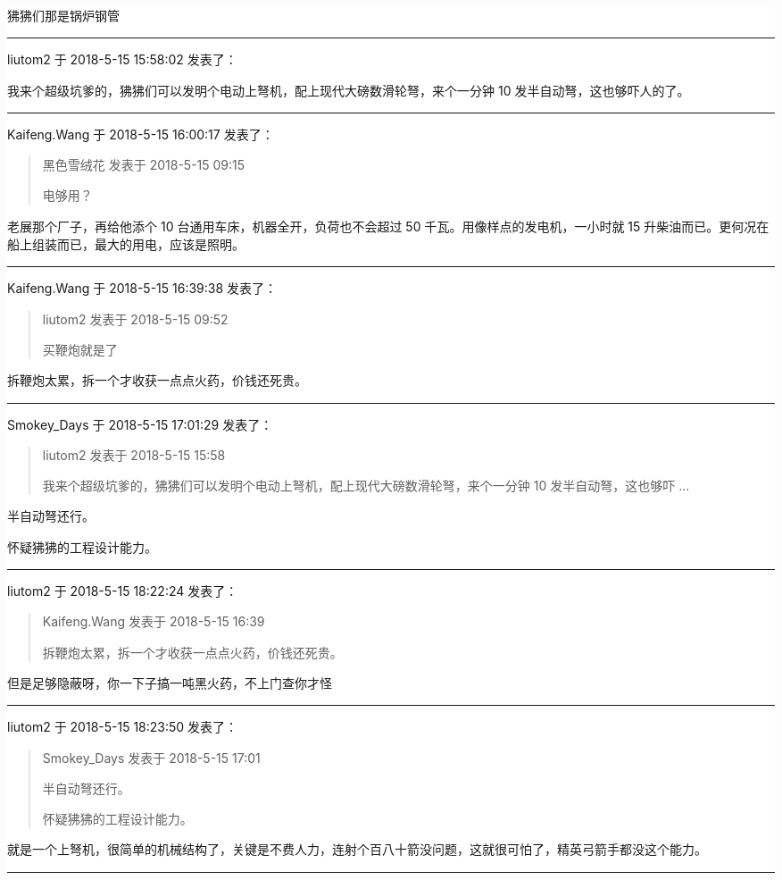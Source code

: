 狒狒们那是锅炉钢管

---

liutom2 于 2018-5-15 15:58:02 发表了：

我来个超级坑爹的，狒狒们可以发明个电动上弩机，配上现代大磅数滑轮弩，来个一分钟 10 发半自动弩，这也够吓人的了。

---

Kaifeng.Wang 于 2018-5-15 16:00:17 发表了：

> 黑色雪绒花 发表于 2018-5-15 09:15
>
> 电够用？

老展那个厂子，再给他添个 10 台通用车床，机器全开，负荷也不会超过 50 千瓦。用像样点的发电机，一小时就 15 升柴油而已。更何况在船上组装而已，最大的用电，应该是照明。

---

Kaifeng.Wang 于 2018-5-15 16:39:38 发表了：

> liutom2 发表于 2018-5-15 09:52
>
> 买鞭炮就是了

拆鞭炮太累，拆一个才收获一点点火药，价钱还死贵。

---

Smokey_Days 于 2018-5-15 17:01:29 发表了：

> liutom2 发表于 2018-5-15 15:58
>
> 我来个超级坑爹的，狒狒们可以发明个电动上弩机，配上现代大磅数滑轮弩，来个一分钟 10 发半自动弩，这也够吓 ...

半自动弩还行。

怀疑狒狒的工程设计能力。

---

liutom2 于 2018-5-15 18:22:24 发表了：

> Kaifeng.Wang 发表于 2018-5-15 16:39
>
> 拆鞭炮太累，拆一个才收获一点点火药，价钱还死贵。

但是足够隐蔽呀，你一下子搞一吨黑火药，不上门查你才怪

---

liutom2 于 2018-5-15 18:23:50 发表了：

> Smokey_Days 发表于 2018-5-15 17:01
>
> 半自动弩还行。
>
> 怀疑狒狒的工程设计能力。

就是一个上弩机，很简单的机械结构了，关键是不费人力，连射个百八十箭没问题，这就很可怕了，精英弓箭手都没这个能力。

---
